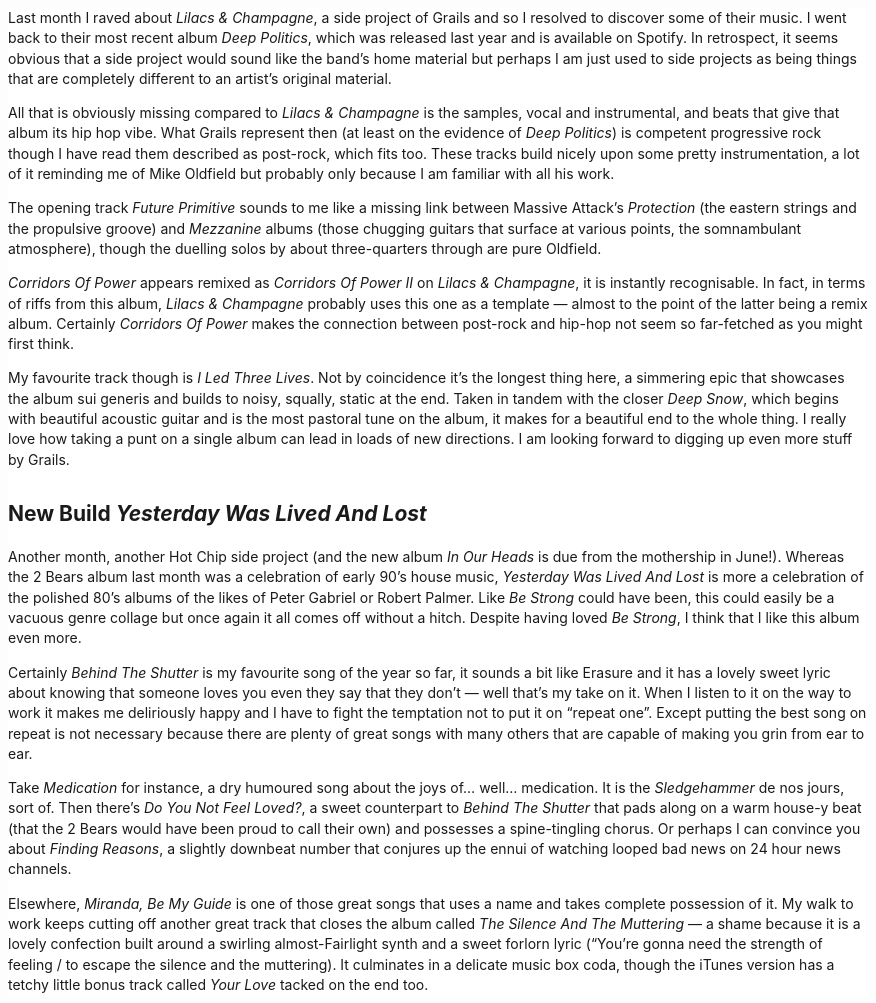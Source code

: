 Last month I raved about _Lilacs & Champagne_, a side project of Grails and so I resolved to discover some of their music. I went back to their most recent album _Deep Politics_, which was released last year and is available on Spotify. In retrospect, it seems obvious that a side project would sound like the band’s home material but perhaps I am just used to side projects as being things that are completely different to an artist’s original material.

All that is obviously missing compared to _Lilacs & Champagne_ is the samples, vocal and instrumental, and beats that give that album its hip hop vibe. What Grails represent then (at least on the evidence of _Deep Politics_) is competent progressive rock though I have read them described as post-rock, which fits too. These tracks build nicely upon some pretty instrumentation, a lot of it reminding me of Mike Oldfield but probably only because I am familiar with all his work.

The opening track _Future Primitive_ sounds to me like a missing link between Massive Attack’s _Protection_ (the eastern strings and the propulsive groove) and _Mezzanine_ albums (those chugging guitars that surface at various points, the somnambulant atmosphere), though the duelling solos by about three-quarters through are pure Oldfield.

_Corridors Of Power_ appears remixed as _Corridors Of Power II_ on _Lilacs & Champagne_, it is instantly recognisable. In fact, in terms of riffs from this album, _Lilacs & Champagne_ probably uses this one as a template — almost to the point of the latter being a remix album. Certainly _Corridors Of Power_ makes the connection between post-rock and hip-hop not seem so far-fetched as you might first think.

My favourite track though is _I Led Three Lives_. Not by coincidence it’s the longest thing here, a simmering epic that showcases the album sui generis and builds to noisy, squally, static at the end. Taken in tandem with the closer _Deep Snow_, which begins with beautiful acoustic guitar and is the most pastoral tune on the album, it makes for a beautiful end to the whole thing. I really love how taking a punt on a single album can lead in loads of new directions. I am looking forward to digging up even more stuff by Grails.

## New Build _Yesterday Was Lived And Lost_

Another month, another Hot Chip side project (and the new album _In Our Heads_ is due from the mothership in June!). Whereas the 2 Bears album last month was a celebration of early 90’s house music, _Yesterday Was Lived And Lost_ is more a celebration of the polished 80’s albums of the likes of Peter Gabriel or Robert Palmer. Like _Be Strong_ could have been, this could easily be a vacuous genre collage but once again it all comes off without a hitch. Despite having loved _Be Strong_, I think that I like this album even more.

Certainly _Behind The Shutter_ is my favourite song of the year so far, it sounds a bit like Erasure and it has a lovely sweet lyric about knowing that someone loves you even they say that they don’t — well that’s my take on it. When I listen to it on the way to work it makes me deliriously happy and I have to fight the temptation not to put it on “repeat one”. Except putting the best song on repeat is not necessary because there are plenty of great songs with many others that are capable of making you grin from ear to ear.

Take _Medication_ for instance, a dry humoured song about the joys of… well… medication. It is the _Sledgehammer_ de nos jours, sort of. Then there’s _Do You Not Feel Loved?_, a sweet counterpart to _Behind The Shutter_ that pads along on a warm house-y beat (that the 2 Bears would have been proud to call their own) and possesses a spine-tingling chorus. Or perhaps I can convince you about _Finding Reasons_, a slightly downbeat number that conjures up the ennui of watching looped bad news on 24 hour news channels.

Elsewhere, _Miranda, Be My Guide_ is one of those great songs that uses a name and takes complete possession of it. My walk to work keeps cutting off another great track that closes the album called _The Silence And The Muttering_ — a shame because it is a lovely confection built around a swirling almost-Fairlight synth and a sweet forlorn lyric (“You’re gonna need the strength of feeling / to escape the silence and the muttering). It culminates in a delicate music box coda, though the iTunes version has a tetchy little bonus track called _Your Love_ tacked on the end too.
